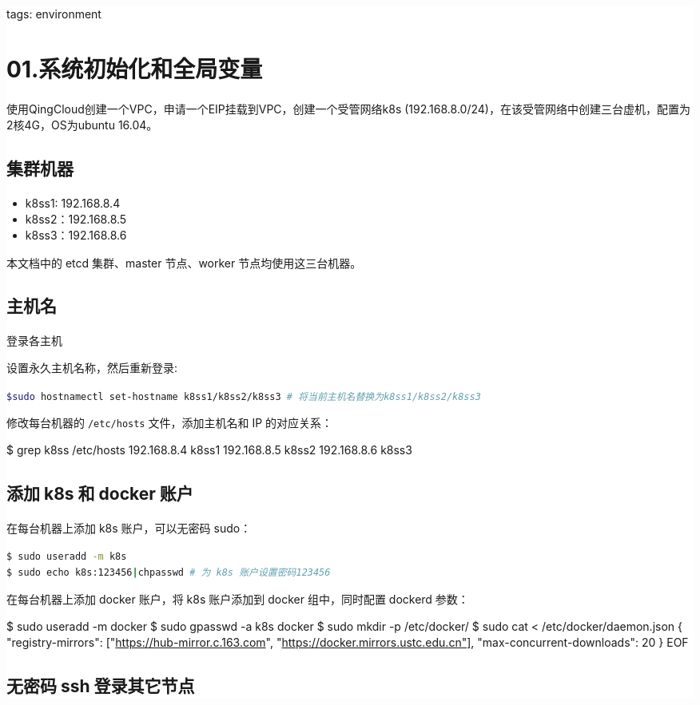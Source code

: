 

tags: environment

# 01.系统初始化和全局变量

使用QingCloud创建一个VPC，申请一个EIP挂载到VPC，创建一个受管网络k8s (192.168.8.0/24)，在该受管网络中创建三台虚机，配置为2核4G，OS为ubuntu 16.04。

## 集群机器

+ k8ss1: 192.168.8.4 
+ k8ss2：192.168.8.5  
+ k8ss3：192.168.8.6

本文档中的 etcd 集群、master 节点、worker 节点均使用这三台机器。

## 主机名

登录各主机

设置永久主机名称，然后重新登录:

``` bash
$sudo hostnamectl set-hostname k8ss1/k8ss2/k8ss3 # 将当前主机名替换为k8ss1/k8ss2/k8ss3
```

修改每台机器的 `/etc/hosts` 文件，添加主机名和 IP 的对应关系：

$ grep k8ss /etc/hosts
192.168.8.4	k8ss1
192.168.8.5	k8ss2
192.168.8.6	k8ss3

## 添加 k8s 和 docker 账户

在每台机器上添加 k8s 账户，可以无密码 sudo：

``` bash
$ sudo useradd -m k8s
$ sudo echo k8s:123456|chpasswd # 为 k8s 账户设置密码123456
```

在每台机器上添加 docker 账户，将 k8s 账户添加到 docker 组中，同时配置 dockerd 参数：

$ sudo useradd -m docker
$ sudo gpasswd -a k8s docker
$ sudo mkdir -p  /etc/docker/
$ sudo cat <<EOF > /etc/docker/daemon.json
{
    "registry-mirrors": ["https://hub-mirror.c.163.com", "https://docker.mirrors.ustc.edu.cn"],
    "max-concurrent-downloads": 20
}
EOF

## 无密码 ssh 登录其它节点
